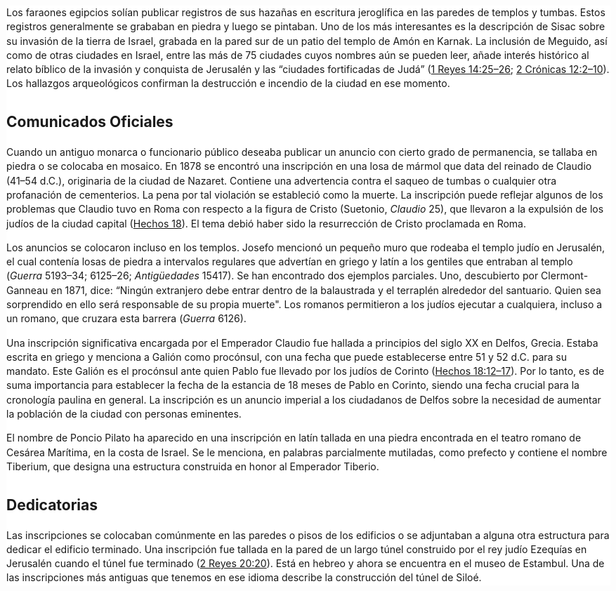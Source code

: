 Los faraones egipcios solían publicar registros de sus hazañas en escritura jeroglífica en las paredes de templos y tumbas. Estos registros generalmente se grababan en piedra y luego se pintaban. Uno de los más interesantes es la descripción de Sisac sobre su invasión de la tierra de Israel, grabada en la pared sur de un patio del templo de Amón en Karnak. La inclusión de Meguido, así como de otras ciudades en Israel, entre las más de 75 ciudades cuyos nombres aún se pueden leer, añade interés histórico al relato bíblico de la invasión y conquista de Jerusalén y las “ciudades fortificadas de Judá” ([1 Reyes 14:25–26](https://ref.ly/1Kgs14:25-1Kgs14:26); [2 Crónicas 12:2–10](https://ref.ly/2Chr12:2-2Chr12:10)). Los hallazgos arqueológicos confirman la destrucción e incendio de la ciudad en ese momento.

Comunicados Oficiales
---------------------

Cuando un antiguo monarca o funcionario público deseaba publicar un anuncio con cierto grado de permanencia, se tallaba en piedra o se colocaba en mosaico. En 1878 se encontró una inscripción en una losa de mármol que data del reinado de Claudio (41–54 d.C.), originaria de la ciudad de Nazaret. Contiene una advertencia contra el saqueo de tumbas o cualquier otra profanación de cementerios. La pena por tal violación se estableció como la muerte. La inscripción puede reflejar algunos de los problemas que Claudio tuvo en Roma con respecto a la figura de Cristo (Suetonio, *Claudio* 25\), que llevaron a la expulsión de los judíos de la ciudad capital ([Hechos 18](https://ref.ly/Acts18:1-Acts18:28)). El tema debió haber sido la resurrección de Cristo proclamada en Roma.

Los anuncios se colocaron incluso en los templos. Josefo mencionó un pequeño muro que rodeaba el templo judío en Jerusalén, el cual contenía losas de piedra a intervalos regulares que advertían en griego y latín a los gentiles que entraban al templo (*Guerra* 5193–34; 6125–26; *Antigüedades* 15417\). Se han encontrado dos ejemplos parciales. Uno, descubierto por Clermont\-Ganneau en 1871, dice: “Ningún extranjero debe entrar dentro de la balaustrada y el terraplén alrededor del santuario. Quien sea sorprendido en ello será responsable de su propia muerte". Los romanos permitieron a los judíos ejecutar a cualquiera, incluso a un romano, que cruzara esta barrera (*Guerra* 6126\).

Una inscripción significativa encargada por el Emperador Claudio fue hallada a principios del siglo XX en Delfos, Grecia. Estaba escrita en griego y menciona a Galión como procónsul, con una fecha que puede establecerse entre 51 y 52 d.C. para su mandato. Este Galión es el procónsul ante quien Pablo fue llevado por los judíos de Corinto ([Hechos 18:12–17](https://ref.ly/Acts18:12-Acts18:17)). Por lo tanto, es de suma importancia para establecer la fecha de la estancia de 18 meses de Pablo en Corinto, siendo una fecha crucial para la cronología paulina en general. La inscripción es un anuncio imperial a los ciudadanos de Delfos sobre la necesidad de aumentar la población de la ciudad con personas eminentes.

El nombre de Poncio Pilato ha aparecido en una inscripción en latín tallada en una piedra encontrada en el teatro romano de Cesárea Marítima, en la costa de Israel. Se le menciona, en palabras parcialmente mutiladas, como prefecto y contiene el nombre Tiberium, que designa una estructura construida en honor al Emperador Tiberio.

Dedicatorias
------------

Las inscripciones se colocaban comúnmente en las paredes o pisos de los edificios o se adjuntaban a alguna otra estructura para dedicar el edificio terminado. Una inscripción fue tallada en la pared de un largo túnel construido por el rey judío Ezequías en Jerusalén cuando el túnel fue terminado ([2 Reyes 20:20](https://ref.ly/2Kgs20:20)). Está en hebreo y ahora se encuentra en el museo de Estambul. Una de las inscripciones más antiguas que tenemos en ese idioma describe la construcción del túnel de Siloé.
